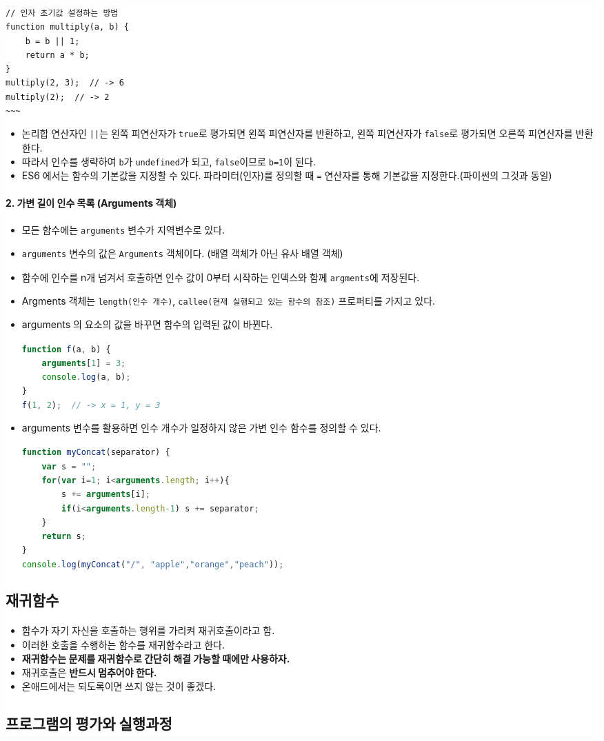     // 인자 초기값 설정하는 방법
    function multiply(a, b) {
        b = b || 1;
        return a * b;
    }
    multiply(2, 3);  // -> 6
    multiply(2);  // -> 2
    ~~~

- 논리합 연산자인 `||`는 왼쪽 피연산자가 `true`로 평가되면 왼쪽 피연산자를 반환하고, 왼쪽 피연산자가 `false`로 평가되면 오른쪽 피연산자를 반환한다.
- 따라서 인수를 생략하여 `b`가 `undefined`가 되고, `false`이므로 `b=1`이 된다.
- ES6 에서는 함수의 기본값을 지정할 수 있다. 파라미터(인자)를 정의할 때 `=` 연산자를 통해 기본값을 지정한다.(파이썬의 그것과 동일)

#### 2. 가변 길이 인수 목록 (Arguments 객체)

- 모든 함수에는 `arguments` 변수가 지역변수로 있다.
- `arguments` 변수의 값은 `Arguments` 객체이다. (배열 객체가 아닌 유사 배열 객체)
- 함수에 인수를 n개 넘겨서 호출하면 인수 값이 0부터 시작하는 인덱스와 함께 `argments`에 저장된다.
- Argments 객체는 `length(인수 개수)`, `callee(현재 실행되고 있는 함수의 참조)` 프로퍼티를 가지고 있다.
- arguments 의 요소의 값을 바꾸면 함수의 입력된 값이 바뀐다.

    ~~~js
    function f(a, b) {
        arguments[1] = 3;
        console.log(a, b);
    }
    f(1, 2);  // -> x = 1, y = 3
    ~~~

- arguments 변수를 활용하면 인수 개수가 일정하지 않은 가변 인수 함수를 정의할 수 있다.

    ~~~js
    function myConcat(separator) {
        var s = "";
        for(var i=1; i<arguments.length; i++){
            s += arguments[i];
            if(i<arguments.length-1) s += separator;
        }
        return s;
    }
    console.log(myConcat("/", "apple","orange","peach"));
    ~~~

재귀함수
-----------------

- 함수가 자기 자신을 호출하는 행위를 가리켜 재귀호출이라고 함.
- 이러한 호출을 수행하는 함수를 재귀함수라고 한다.
- **재귀함수는 문제를 재귀함수로 간단히 해결 가능할 때에만 사용하자.**
- 재귀호출은 **반드시 멈추어야 한다.**
- 온애드에서는 되도록이면 쓰지 않는 것이 좋겠다.


프로그램의 평가와 실행과정
-----------------
